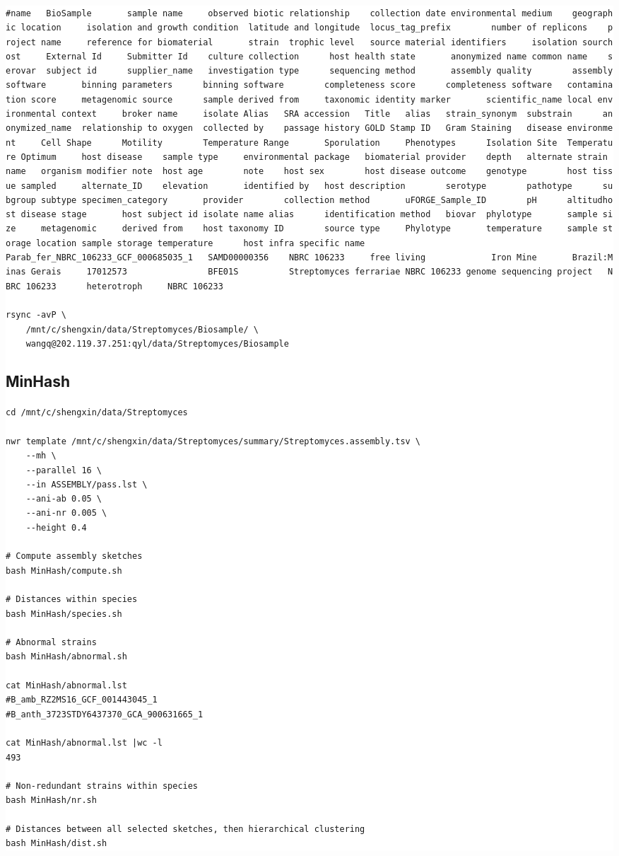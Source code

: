 ```shell
#name   BioSample       sample name     observed biotic relationship    collection date environmental medium    geographic location     isolation and growth condition  latitude and longitude  locus_tag_prefix        number of replicons    project name     reference for biomaterial       strain  trophic level   source material identifiers     isolation sourchost     External Id     Submitter Id    culture collection      host health state       anonymized name common name    serovar  subject id      supplier_name   investigation type      sequencing method       assembly quality        assembly software       binning parameters      binning software        completeness score      completeness software   contamination score     metagenomic source      sample derived from     taxonomic identity marker       scientific_name local environmental context     broker name     isolate Alias   SRA accession   Title   alias   strain_synonym  substrain      anonymized_name  relationship to oxygen  collected by    passage history GOLD Stamp ID   Gram Staining   disease environment     Cell Shape      Motility        Temperature Range       Sporulation     Phenotypes      Isolation Site  Temperature Optimum     host disease    sample type     environmental package   biomaterial provider    depth   alternate strain name   organism modifier note  host age        note    host sex        host disease outcome    genotype        host tissue sampled     alternate_ID    elevation       identified by   host description        serotype        pathotype      subgroup subtype specimen_category       provider        collection method       uFORGE_Sample_ID        pH      altitudhost disease stage       host subject id isolate name alias      identification method   biovar  phylotype       sample size     metagenomic     derived from    host taxonomy ID        source type     Phylotype       temperature     sample storage location sample storage temperature      host infra specific name
Parab_fer_NBRC_106233_GCF_000685035_1   SAMD00000356    NBRC 106233     free living             Iron Mine       Brazil:Minas Gerais     17012573                BFE01S          Streptomyces ferrariae NBRC 106233 genome sequencing project   NBRC 106233      heterotroph     NBRC 106233

rsync -avP \
    /mnt/c/shengxin/data/Streptomyces/Biosample/ \
    wangq@202.119.37.251:qyl/data/Streptomyces/Biosample
```

## MinHash
```shell
cd /mnt/c/shengxin/data/Streptomyces

nwr template /mnt/c/shengxin/data/Streptomyces/summary/Streptomyces.assembly.tsv \
    --mh \
    --parallel 16 \
    --in ASSEMBLY/pass.lst \
    --ani-ab 0.05 \
    --ani-nr 0.005 \
    --height 0.4 

# Compute assembly sketches
bash MinHash/compute.sh

# Distances within species
bash MinHash/species.sh

# Abnormal strains
bash MinHash/abnormal.sh

cat MinHash/abnormal.lst
#B_amb_RZ2MS16_GCF_001443045_1
#B_anth_3723STDY6437370_GCA_900631665_1

cat MinHash/abnormal.lst |wc -l
493

# Non-redundant strains within species
bash MinHash/nr.sh

# Distances between all selected sketches, then hierarchical clustering
bash MinHash/dist.sh
```